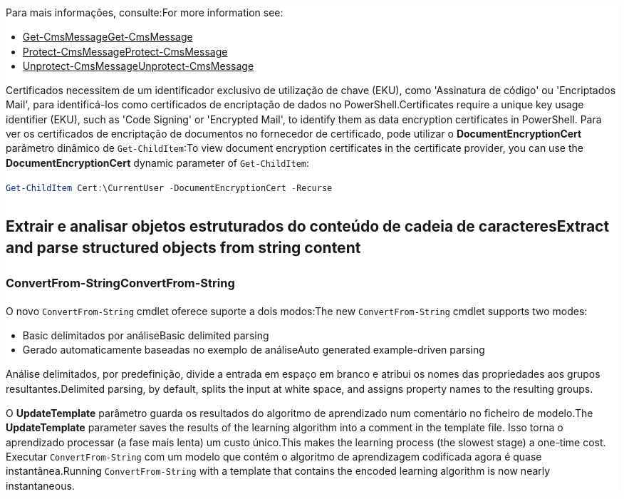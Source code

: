 <span data-ttu-id="fe1fa-125">Para mais informações, consulte:</span><span class="sxs-lookup"><span data-stu-id="fe1fa-125">For more information see:</span></span>

- [<span data-ttu-id="fe1fa-126">Get-CmsMessage</span><span class="sxs-lookup"><span data-stu-id="fe1fa-126">Get-CmsMessage</span></span>](/powershell/module/Microsoft.PowerShell.Security/Get-CmsMessage.md)
- [<span data-ttu-id="fe1fa-127">Protect-CmsMessage</span><span class="sxs-lookup"><span data-stu-id="fe1fa-127">Protect-CmsMessage</span></span>](/powershell/module/Microsoft.PowerShell.Security/Protect-CmsMessage.md)
- [<span data-ttu-id="fe1fa-128">Unprotect-CmsMessage</span><span class="sxs-lookup"><span data-stu-id="fe1fa-128">Unprotect-CmsMessage</span></span>](/powershell/module/Microsoft.PowerShell.Security/rotect-CmsMessage.md)

<span data-ttu-id="fe1fa-129">Certificados necessitem de um identificador exclusivo de utilização de chave (EKU), como 'Assinatura de código' ou 'Encriptados Mail', para identificá-los como certificados de encriptação de dados no PowerShell.</span><span class="sxs-lookup"><span data-stu-id="fe1fa-129">Certificates require a unique key usage identifier (EKU), such as 'Code Signing' or 'Encrypted Mail', to identify them as data encryption certificates in PowerShell.</span></span> <span data-ttu-id="fe1fa-130">Para ver os certificados de encriptação de documentos no fornecedor de certificado, pode utilizar o **DocumentEncryptionCert** parâmetro dinâmico de `Get-ChildItem`:</span><span class="sxs-lookup"><span data-stu-id="fe1fa-130">To view document encryption certificates in the certificate provider, you can use the **DocumentEncryptionCert** dynamic parameter of `Get-ChildItem`:</span></span>

```powershell
Get-ChildItem Cert:\CurrentUser -DocumentEncryptionCert -Recurse
```

## <a name="extract-and-parse-structured-objects-from-string-content"></a><span data-ttu-id="fe1fa-131">Extrair e analisar objetos estruturados do conteúdo de cadeia de caracteres</span><span class="sxs-lookup"><span data-stu-id="fe1fa-131">Extract and parse structured objects from string content</span></span>

### <a name="convertfrom-string"></a><span data-ttu-id="fe1fa-132">ConvertFrom-String</span><span class="sxs-lookup"><span data-stu-id="fe1fa-132">ConvertFrom-String</span></span>

<span data-ttu-id="fe1fa-133">O novo `ConvertFrom-String` cmdlet oferece suporte a dois modos:</span><span class="sxs-lookup"><span data-stu-id="fe1fa-133">The new `ConvertFrom-String` cmdlet supports two modes:</span></span>

- <span data-ttu-id="fe1fa-134">Basic delimitados por análise</span><span class="sxs-lookup"><span data-stu-id="fe1fa-134">Basic delimited parsing</span></span>
- <span data-ttu-id="fe1fa-135">Gerado automaticamente baseadas no exemplo de análise</span><span class="sxs-lookup"><span data-stu-id="fe1fa-135">Auto generated example-driven parsing</span></span>

<span data-ttu-id="fe1fa-136">Análise delimitados, por predefinição, divide a entrada em espaço em branco e atribui os nomes das propriedades aos grupos resultantes.</span><span class="sxs-lookup"><span data-stu-id="fe1fa-136">Delimited parsing, by default, splits the input at white space, and assigns property names to the resulting groups.</span></span>

<span data-ttu-id="fe1fa-137">O **UpdateTemplate** parâmetro guarda os resultados do algoritmo de aprendizado num comentário no ficheiro de modelo.</span><span class="sxs-lookup"><span data-stu-id="fe1fa-137">The **UpdateTemplate** parameter saves the results of the learning algorithm into a comment in the template file.</span></span> <span data-ttu-id="fe1fa-138">Isso torna o aprendizado processar (a fase mais lenta) um custo único.</span><span class="sxs-lookup"><span data-stu-id="fe1fa-138">This makes the learning process (the slowest stage) a one-time cost.</span></span> <span data-ttu-id="fe1fa-139">Executar `ConvertFrom-String` com um modelo que contém o algoritmo de aprendizagem codificada agora é quase instantânea.</span><span class="sxs-lookup"><span data-stu-id="fe1fa-139">Running `ConvertFrom-String` with a template that contains the encoded learning algorithm is now nearly instantaneous.</span></span>
